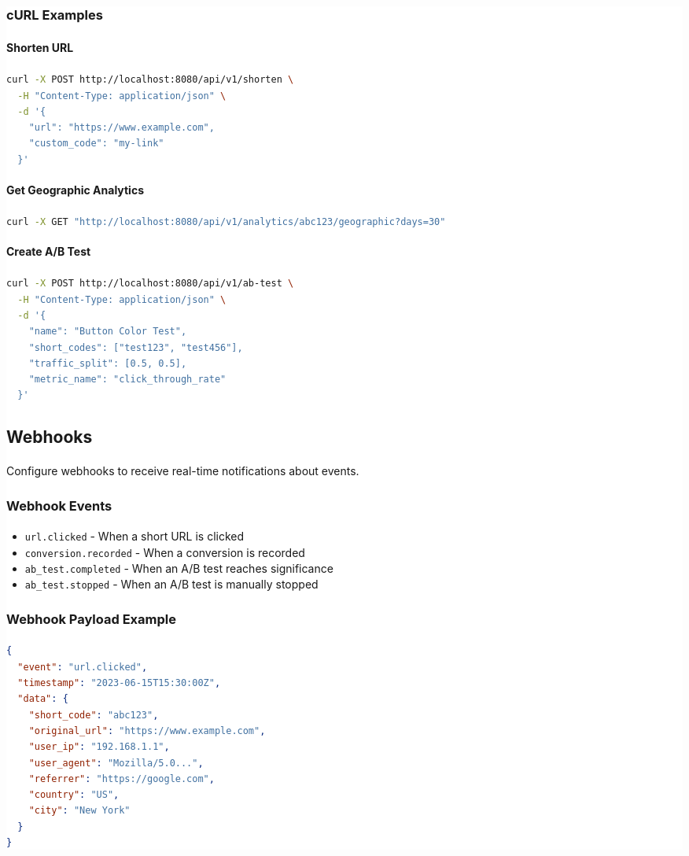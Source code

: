 ### cURL Examples

#### Shorten URL
```bash
curl -X POST http://localhost:8080/api/v1/shorten \
  -H "Content-Type: application/json" \
  -d '{
    "url": "https://www.example.com",
    "custom_code": "my-link"
  }'
```

#### Get Geographic Analytics
```bash
curl -X GET "http://localhost:8080/api/v1/analytics/abc123/geographic?days=30"
```

#### Create A/B Test
```bash
curl -X POST http://localhost:8080/api/v1/ab-test \
  -H "Content-Type: application/json" \
  -d '{
    "name": "Button Color Test",
    "short_codes": ["test123", "test456"],
    "traffic_split": [0.5, 0.5],
    "metric_name": "click_through_rate"
  }'
```

## Webhooks

Configure webhooks to receive real-time notifications about events.

### Webhook Events

- `url.clicked` - When a short URL is clicked
- `conversion.recorded` - When a conversion is recorded
- `ab_test.completed` - When an A/B test reaches significance
- `ab_test.stopped` - When an A/B test is manually stopped

### Webhook Payload Example

```json
{
  "event": "url.clicked",
  "timestamp": "2023-06-15T15:30:00Z",
  "data": {
    "short_code": "abc123",
    "original_url": "https://www.example.com",
    "user_ip": "192.168.1.1",
    "user_agent": "Mozilla/5.0...",
    "referrer": "https://google.com",
    "country": "US",
    "city": "New York"
  }
}
```
